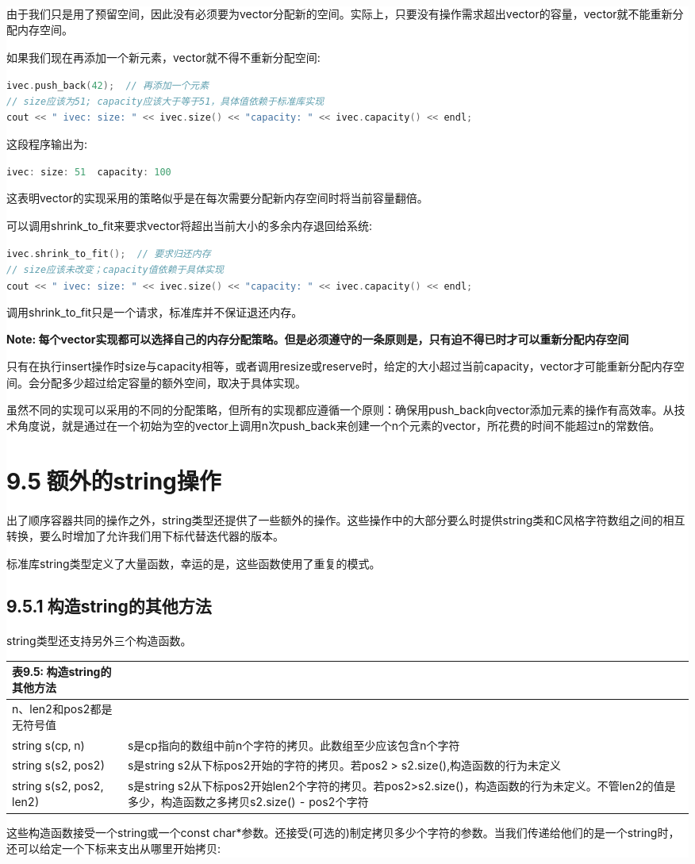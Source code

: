 由于我们只是用了预留空间，因此没有必须要为vector分配新的空间。实际上，只要没有操作需求超出vector的容量，vector就不能重新分配内存空间。

如果我们现在再添加一个新元素，vector就不得不重新分配空间:

```c++
ivec.push_back(42);  // 再添加一个元素
// size应该为51; capacity应该大于等于51，具体值依赖于标准库实现
cout << " ivec: size: " << ivec.size() << "capacity: " << ivec.capacity() << endl;
```

这段程序输出为:

```c++
ivec: size: 51  capacity: 100
```

这表明vector的实现采用的策略似乎是在每次需要分配新内存空间时将当前容量翻倍。

可以调用shrink_to_fit来要求vector将超出当前大小的多余内存退回给系统:

```c++
ivec.shrink_to_fit();  // 要求归还内存
// size应该未改变；capacity值依赖于具体实现
cout << " ivec: size: " << ivec.size() << "capacity: " << ivec.capacity() << endl;
```

调用shrink_to_fit只是一个请求，标准库并不保证退还内存。

**Note: 每个vector实现都可以选择自己的内存分配策略。但是必须遵守的一条原则是，只有迫不得已时才可以重新分配内存空间**

只有在执行insert操作时size与capacity相等，或者调用resize或reserve时，给定的大小超过当前capacity，vector才可能重新分配内存空间。会分配多少超过给定容量的额外空间，取决于具体实现。

虽然不同的实现可以采用的不同的分配策略，但所有的实现都应遵循一个原则：确保用push_back向vector添加元素的操作有高效率。从技术角度说，就是通过在一个初始为空的vector上调用n次push_back来创建一个n个元素的vector，所花费的时间不能超过n的常数倍。

# 9.5 额外的string操作
出了顺序容器共同的操作之外，string类型还提供了一些额外的操作。这些操作中的大部分要么时提供string类和C风格字符数组之间的相互转换，要么时增加了允许我们用下标代替迭代器的版本。

标准库string类型定义了大量函数，幸运的是，这些函数使用了重复的模式。

## 9.5.1 构造string的其他方法
string类型还支持另外三个构造函数。

| **表9.5: 构造string的其他方法** |  |
|:- |:- |
| n、len2和pos2都是无符号值 |  |
| string s(cp, n) | s是cp指向的数组中前n个字符的拷贝。此数组至少应该包含n个字符 |
| string s(s2, pos2) | s是string s2从下标pos2开始的字符的拷贝。若pos2 > s2.size(),构造函数的行为未定义 |
| string s(s2, pos2, len2) | s是string s2从下标pos2开始len2个字符的拷贝。若pos2>s2.size()，构造函数的行为未定义。不管len2的值是多少，构造函数之多拷贝s2.size() - pos2个字符 |

这些构造函数接受一个string或一个const char*参数。还接受(可选的)制定拷贝多少个字符的参数。当我们传递给他们的是一个string时，还可以给定一个下标来支出从哪里开始拷贝:
